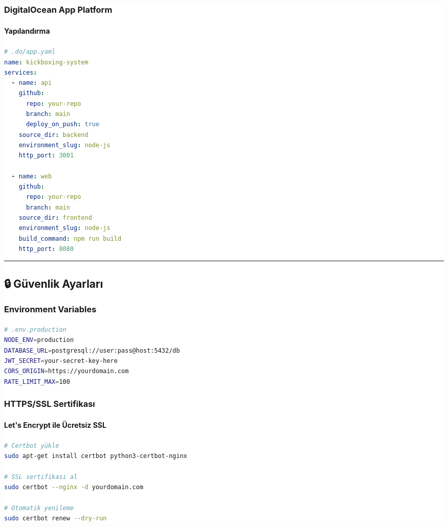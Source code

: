 ### DigitalOcean App Platform

#### Yapılandırma
```yaml
# .do/app.yaml
name: kickboxing-system
services:
  - name: api
    github:
      repo: your-repo
      branch: main
      deploy_on_push: true
    source_dir: backend
    environment_slug: node-js
    http_port: 3001
    
  - name: web
    github:
      repo: your-repo
      branch: main
    source_dir: frontend
    environment_slug: node-js
    build_command: npm run build
    http_port: 8080
```

---

## 🔒 Güvenlik Ayarları

### Environment Variables
```bash
# .env.production
NODE_ENV=production
DATABASE_URL=postgresql://user:pass@host:5432/db
JWT_SECRET=your-secret-key-here
CORS_ORIGIN=https://yourdomain.com
RATE_LIMIT_MAX=100
```

### HTTPS/SSL Sertifikası

#### Let's Encrypt ile Ücretsiz SSL
```bash
# Certbot yükle
sudo apt-get install certbot python3-certbot-nginx

# SSL sertifikası al
sudo certbot --nginx -d yourdomain.com

# Otomatik yenileme
sudo certbot renew --dry-run
```

